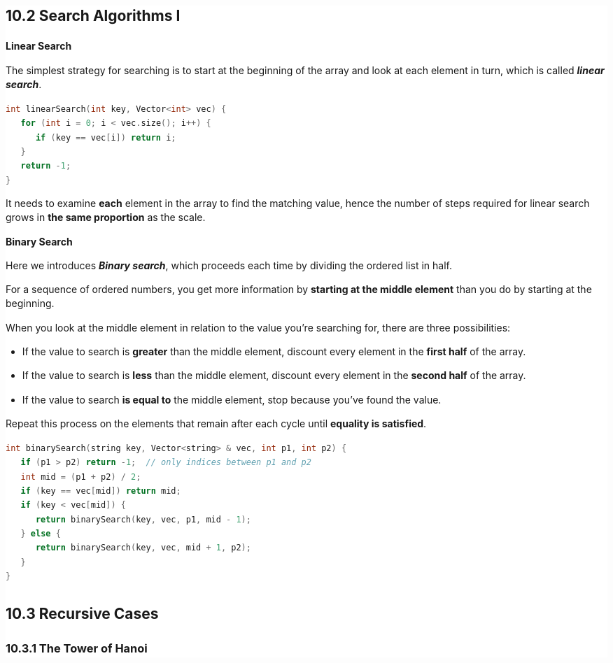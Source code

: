 ## 10.2 Search Algorithms I

**Linear Search**

The simplest strategy for searching is to start at the beginning of the array and look at each element in turn, which is called ***linear search***.

```cpp
int linearSearch(int key, Vector<int> vec) {
   for (int i = 0; i < vec.size(); i++) {
      if (key == vec[i]) return i;
   }
   return -1;
}
```

It needs to examine **each** element in the array to find the matching value, hence the number of steps required for linear search grows in **the same proportion** as the scale.

**Binary Search**

Here we introduces ***Binary search***, which proceeds each time by dividing the ordered list in half. 

For a sequence of ordered numbers, you get more information by **starting at the middle element** than you do by starting at the beginning.

When you look at the middle element in relation to the value you’re searching for, there are three possibilities:

+ If the value to search is **greater** than the middle element, discount every element in the **first half** of the array.

+ If the value to search is **less** than the middle element, discount every element in the **second half** of the array.
+ If the value to search **is equal to** the middle element, stop because you’ve found the value.

Repeat this process on the elements that remain after each cycle until **equality is satisfied**. 

```cpp
int binarySearch(string key, Vector<string> & vec, int p1, int p2) {
   if (p1 > p2) return -1;  // only indices between p1 and p2
   int mid = (p1 + p2) / 2;
   if (key == vec[mid]) return mid;
   if (key < vec[mid]) {
      return binarySearch(key, vec, p1, mid - 1);
   } else {
      return binarySearch(key, vec, mid + 1, p2);
   }
}
```

## 10.3 Recursive Cases

### 10.3.1 The Tower of Hanoi
